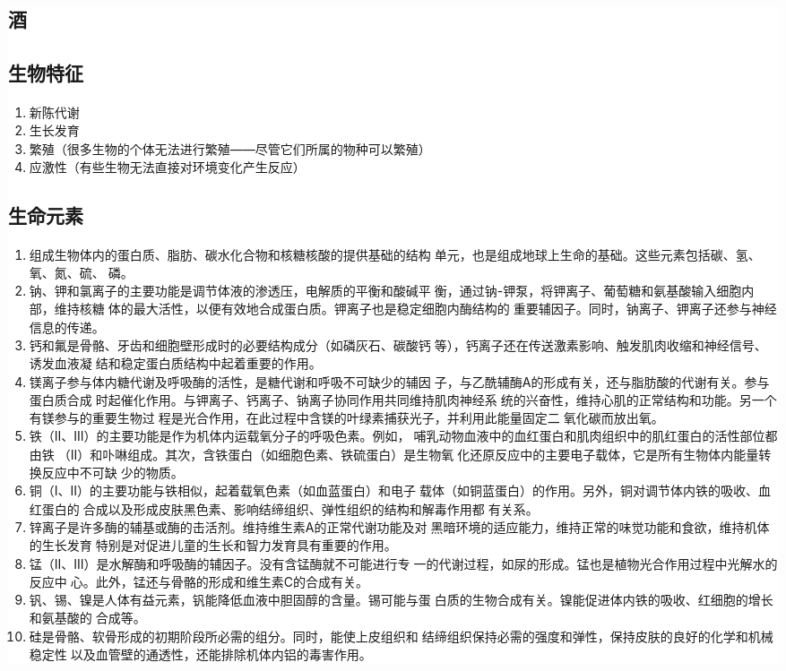 


## 酒




## 生物特征

1.  新陈代谢
2.  生长发育
3.  繁殖（很多生物的个体无法进行繁殖——尽管它们所属的物种可以繁殖）
4.  应激性（有些生物无法直接对环境变化产生反应）




## 生命元素

1.  组成生物体内的蛋白质、脂肪、碳水化合物和核糖核酸的提供基础的结构
    单元，也是组成地球上生命的基础。这些元素包括碳、氢、氧、氮、硫、
    磷。
2.  钠、钾和氯离子的主要功能是调节体液的渗透压，电解质的平衡和酸碱平
    衡，通过钠-钾泵，将钾离子、葡萄糖和氨基酸输入细胞内部，维持核糖
    体的最大活性，以便有效地合成蛋白质。钾离子也是稳定细胞内酶结构的
    重要辅因子。同时，钠离子、钾离子还参与神经信息的传递。
3.  钙和氟是骨骼、牙齿和细胞壁形成时的必要结构成分（如磷灰石、碳酸钙
    等），钙离子还在传送激素影响、触发肌肉收缩和神经信号、诱发血液凝
    结和稳定蛋白质结构中起着重要的作用。
4.  镁离子参与体内糖代谢及呼吸酶的活性，是糖代谢和呼吸不可缺少的辅因
    子，与乙酰辅酶A的形成有关，还与脂肪酸的代谢有关。参与蛋白质合成
    时起催化作用。与钾离子、钙离子、钠离子协同作用共同维持肌肉神经系
    统的兴奋性，维持心肌的正常结构和功能。另一个有镁参与的重要生物过
    程是光合作用，在此过程中含镁的叶绿素捕获光子，并利用此能量固定二
    氧化碳而放出氧。
5.  铁（II、III）的主要功能是作为机体内运载氧分子的呼吸色素。例如，
    哺乳动物血液中的血红蛋白和肌肉组织中的肌红蛋白的活性部位都由铁
    （II）和卟啉组成。其次，含铁蛋白（如细胞色素、铁硫蛋白）是生物氧
    化还原反应中的主要电子载体，它是所有生物体内能量转换反应中不可缺
    少的物质。
6.  铜（I、II）的主要功能与铁相似，起着载氧色素（如血蓝蛋白）和电子
    载体（如铜蓝蛋白）的作用。另外，铜对调节体内铁的吸收、血红蛋白的
    合成以及形成皮肤黑色素、影响结缔组织、弹性组织的结构和解毒作用都
    有关系。
7.  锌离子是许多酶的辅基或酶的击活剂。维持维生素A的正常代谢功能及对
    黑暗环境的适应能力，维持正常的味觉功能和食欲，维持机体的生长发育
    特别是对促进儿童的生长和智力发育具有重要的作用。
8.  锰（II、III）是水解酶和呼吸酶的辅因子。没有含锰酶就不可能进行专
    一的代谢过程，如尿的形成。锰也是植物光合作用过程中光解水的反应中
    心。此外，锰还与骨骼的形成和维生素C的合成有关。
9.  钒、锡、镍是人体有益元素，钒能降低血液中胆固醇的含量。锡可能与蛋
    白质的生物合成有关。镍能促进体内铁的吸收、红细胞的增长和氨基酸的
    合成等。
10. 硅是骨骼、软骨形成的初期阶段所必需的组分。同时，能使上皮组织和
    结缔组织保持必需的强度和弹性，保持皮肤的良好的化学和机械稳定性
    以及血管壁的通透性，还能排除机体内铝的毒害作用。
